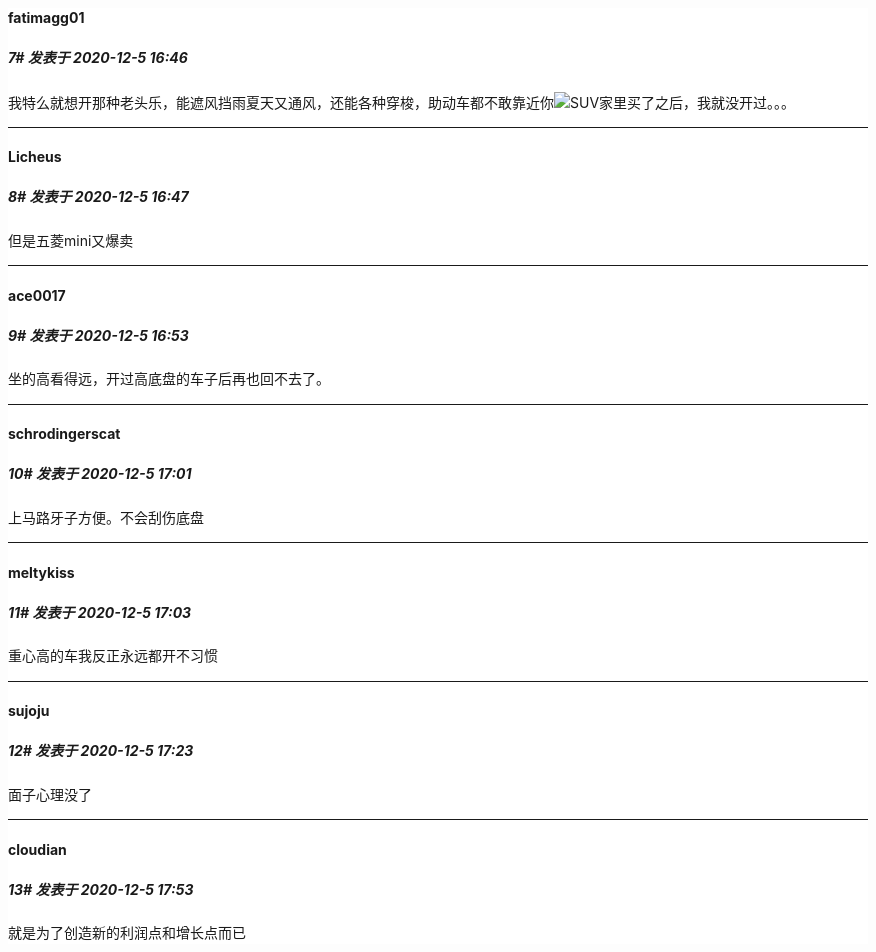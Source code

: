 ####  fatimagg01  
##### 7#       发表于 2020-12-5 16:46


我特么就想开那种老头乐，能遮风挡雨夏天又通风，还能各种穿梭，助动车都不敢靠近你<img src="https://static.saraba1st.com/image/smiley/face2017/067.png" referrerpolicy="no-referrer">SUV家里买了之后，我就没开过。。。


-----

####  Licheus  
##### 8#       发表于 2020-12-5 16:47


但是五菱mini又爆卖


-----

####  ace0017  
##### 9#       发表于 2020-12-5 16:53


坐的高看得远，开过高底盘的车子后再也回不去了。


-----

####  schrodingerscat  
##### 10#       发表于 2020-12-5 17:01


上马路牙子方便。不会刮伤底盘


-----

####  meltykiss  
##### 11#       发表于 2020-12-5 17:03


重心高的车我反正永远都开不习惯


-----

####  sujoju  
##### 12#       发表于 2020-12-5 17:23


面子心理没了


-----

####  cloudian  
##### 13#       发表于 2020-12-5 17:53


就是为了创造新的利润点和增长点而已
